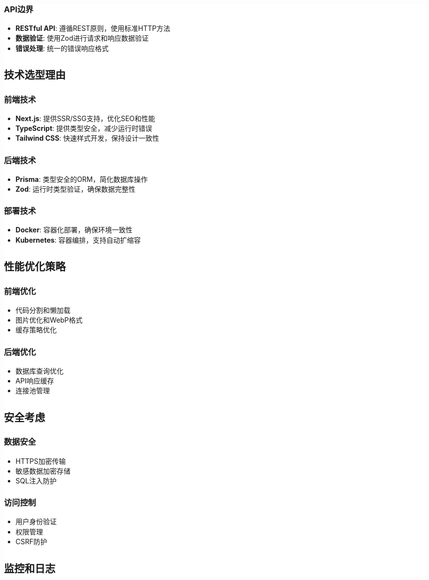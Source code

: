 ### API边界
- **RESTful API**: 遵循REST原则，使用标准HTTP方法
- **数据验证**: 使用Zod进行请求和响应数据验证
- **错误处理**: 统一的错误响应格式

## 技术选型理由

### 前端技术
- **Next.js**: 提供SSR/SSG支持，优化SEO和性能
- **TypeScript**: 提供类型安全，减少运行时错误
- **Tailwind CSS**: 快速样式开发，保持设计一致性

### 后端技术
- **Prisma**: 类型安全的ORM，简化数据库操作
- **Zod**: 运行时类型验证，确保数据完整性

### 部署技术
- **Docker**: 容器化部署，确保环境一致性
- **Kubernetes**: 容器编排，支持自动扩缩容

## 性能优化策略

### 前端优化
- 代码分割和懒加载
- 图片优化和WebP格式
- 缓存策略优化

### 后端优化
- 数据库查询优化
- API响应缓存
- 连接池管理

## 安全考虑

### 数据安全
- HTTPS加密传输
- 敏感数据加密存储
- SQL注入防护

### 访问控制
- 用户身份验证
- 权限管理
- CSRF防护

## 监控和日志
